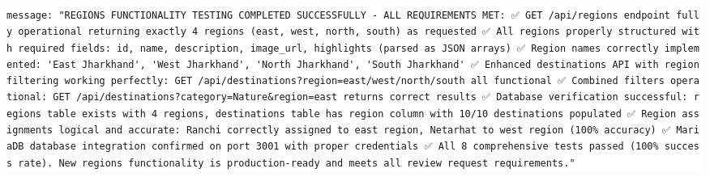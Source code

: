     message: "REGIONS FUNCTIONALITY TESTING COMPLETED SUCCESSFULLY - ALL REQUIREMENTS MET: ✅ GET /api/regions endpoint fully operational returning exactly 4 regions (east, west, north, south) as requested ✅ All regions properly structured with required fields: id, name, description, image_url, highlights (parsed as JSON arrays) ✅ Region names correctly implemented: 'East Jharkhand', 'West Jharkhand', 'North Jharkhand', 'South Jharkhand' ✅ Enhanced destinations API with region filtering working perfectly: GET /api/destinations?region=east/west/north/south all functional ✅ Combined filters operational: GET /api/destinations?category=Nature&region=east returns correct results ✅ Database verification successful: regions table exists with 4 regions, destinations table has region column with 10/10 destinations populated ✅ Region assignments logical and accurate: Ranchi correctly assigned to east region, Netarhat to west region (100% accuracy) ✅ MariaDB database integration confirmed on port 3001 with proper credentials ✅ All 8 comprehensive tests passed (100% success rate). New regions functionality is production-ready and meets all review request requirements."
